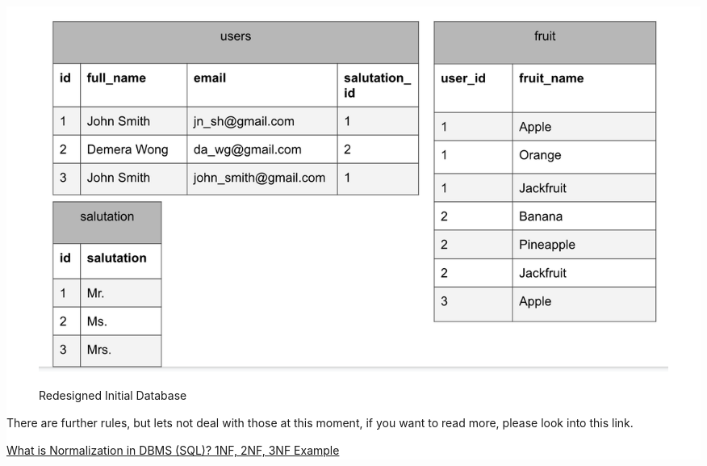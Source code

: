 <figure><img src="../../.gitbook/assets/Screenshot 2022-09-30 at 2.36.34 PM.png" alt=""><figcaption><p>Redesigned Initial Database</p></figcaption></figure>

There are further rules, but lets not deal with those at this moment, if you want to read more, please look into this link.

<a href="https://www.guru99.com/database-normalization.html" target="_blank">What is Normalization in DBMS (SQL)? 1NF, 2NF, 3NF Example</a>

